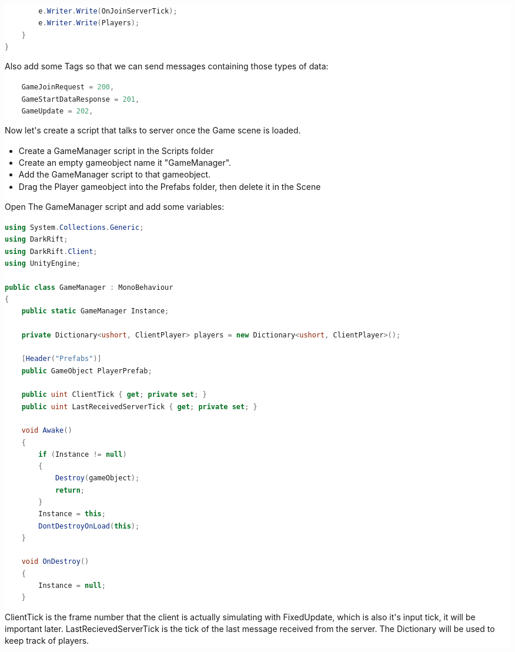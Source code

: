 ```csharp
        e.Writer.Write(OnJoinServerTick);
        e.Writer.Write(Players);
    }
}
```
Also add some Tags so that we can send messages containing those types of data:
```csharp
    GameJoinRequest = 200,
    GameStartDataResponse = 201,
    GameUpdate = 202,
```
Now let's create a script that talks to server once the Game scene is loaded.
- Create a GameManager script in the Scripts folder
- Create an empty gameobject name it "GameManager".
- Add the GameManager script to that gameobject.
- Drag the Player gameobject into the Prefabs folder, then delete it in the Scene

Open The GameManager script and add some variables:
```csharp
using System.Collections.Generic;
using DarkRift;
using DarkRift.Client;
using UnityEngine;

public class GameManager : MonoBehaviour
{
    public static GameManager Instance;

    private Dictionary<ushort, ClientPlayer> players = new Dictionary<ushort, ClientPlayer>();

    [Header("Prefabs")]
    public GameObject PlayerPrefab;

    public uint ClientTick { get; private set; }
    public uint LastReceivedServerTick { get; private set; }

    void Awake()
    {
        if (Instance != null)
        {
            Destroy(gameObject);
            return;
        }
        Instance = this;
        DontDestroyOnLoad(this);
    }

    void OnDestroy()
    {
        Instance = null;
    }
```
ClientTick is the frame number that the client is actually simulating with FixedUpdate, which is also it's input tick, it will be important later. LastRecievedServerTick is the tick of the last message received from the server. The Dictionary will be used to keep track of players.
